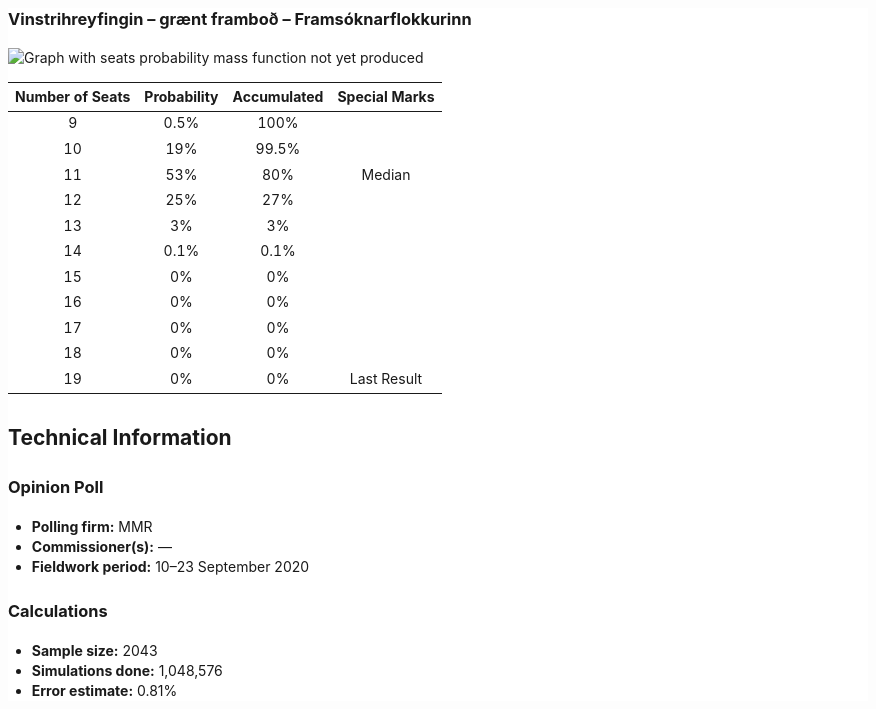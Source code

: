 ### Vinstrihreyfingin – grænt framboð – Framsóknarflokkurinn

![Graph with seats probability mass function not yet produced](2020-09-23-MMR-coalitions-seats-pmf-v–b.png "Seats Probability Mass Function")

| Number of Seats | Probability | Accumulated | Special Marks |
|:---------------:|:-----------:|:-----------:|:-------------:|
| 9 | 0.5% | 100% |  |
| 10 | 19% | 99.5% |  |
| 11 | 53% | 80% | Median |
| 12 | 25% | 27% |  |
| 13 | 3% | 3% |  |
| 14 | 0.1% | 0.1% |  |
| 15 | 0% | 0% |  |
| 16 | 0% | 0% |  |
| 17 | 0% | 0% |  |
| 18 | 0% | 0% |  |
| 19 | 0% | 0% | Last Result |


## Technical Information

### Opinion Poll

+ **Polling firm:** MMR
+ **Commissioner(s):** —
+ **Fieldwork period:** 10–23 September 2020

### Calculations

+ **Sample size:** 2043
+ **Simulations done:** 1,048,576
+ **Error estimate:** 0.81%

